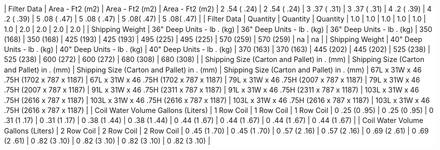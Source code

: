 | Filter Data                                 | Area - Ft2 (m2)                             | Area - Ft2 (m2)                             | Area - Ft2 (m2)                             | 2 .54 ( .24)                            | 2 .54 ( .24)                            | 3 .37 ( .31)                            | 3 .37 ( .31)                            | 4 .2 ( .39)                             | 4 .2 ( .39)                             | 5 .08 ( .47)                             | 5 .08 ( .47)                             | 5 .08( .47)                              | 5 .08( .47)                              |
| Filter Data                                 | Quantity                                    | Quantity                                    | Quantity                                    | 1.0                                     | 1.0                                     | 1.0                                     | 1.0                                     | 1.0                                     | 1.0                                     | 2.0                                      | 2.0                                      | 2.0                                      | 2.0                                      |
| Shipping Weight                             | 36" Deep Units - lb . (kg)                  | 36" Deep Units - lb . (kg)                  | 36" Deep Units - lb . (kg)                  | 350 (168)                               | 350 (168)                               | 425 (193)                               | 425 (193)                               | 495 (225)                               | 495 (225)                               | 570 (259)                                | 570 (259)                                | na                                       | na                                       |
| Shipping Weight                             | 40" Deep Units - lb . (kg)                  | 40" Deep Units - lb . (kg)                  | 40" Deep Units - lb . (kg)                  | 370 (163)                               | 370 (163)                               | 445 (202)                               | 445 (202)                               | 525 (238)                               | 525 (238)                               | 600 (272)                                | 600 (272)                                | 680 (308)                                | 680 (308)                                |
| Shipping Size (Carton and Pallet) in . (mm) | Shipping Size (Carton and Pallet) in . (mm) | Shipping Size (Carton and Pallet) in . (mm) | Shipping Size (Carton and Pallet) in . (mm) | 67L x 31W x 46 .75H (1702 x 787 x 1187) | 67L x 31W x 46 .75H (1702 x 787 x 1187) | 79L x 31W x 46 .75H (2007 x 787 x 1187) | 79L x 31W x 46 .75H (2007 x 787 x 1187) | 91L x 31W x 46 .75H (2311 x 787 x 1187) | 91L x 31W x 46 .75H (2311 x 787 x 1187) | 103L x 31W x 46 .75H (2616 x 787 x 1187) | 103L x 31W x 46 .75H (2616 x 787 x 1187) | 103L x 31W x 46 .75H (2616 x 787 x 1187) | 103L x 31W x 46 .75H (2616 x 787 x 1187) |
| Coil Water Volume Gallons (Liters)          | 1 Row Coil                                  | 1 Row Coil                                  | 1 Row Coil                                  | 0 .25 (0 .95)                           | 0 .25 (0 .95)                           | 0 .31 (1 .17)                           | 0 .31 (1 .17)                           | 0 .38 (1 .44)                           | 0 .38 (1 .44)                           | 0 .44 (1 .67)                            | 0 .44 (1 .67)                            | 0 .44 (1 .67)                            | 0 .44 (1 .67)                            |
| Coil Water Volume Gallons (Liters)          | 2 Row Coil                                  | 2 Row Coil                                  | 2 Row Coil                                  | 0 .45 (1 .70)                           | 0 .45 (1 .70)                           | 0 .57 (2 .16)                           | 0 .57 (2 .16)                           | 0 .69 (2 .61)                           | 0 .69 (2 .61)                           | 0 .82 (3 .10)                            | 0 .82 (3 .10)                            | 0 .82 (3 .10)                            | 0 .82 (3 .10)                            |
